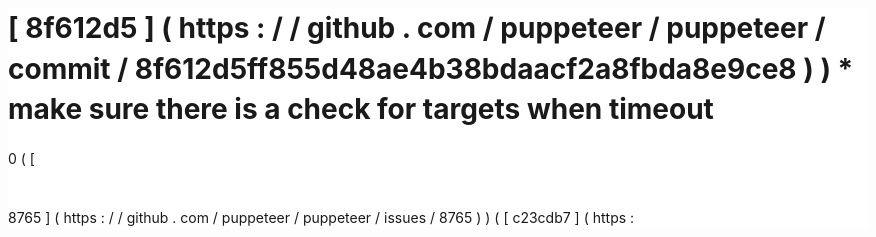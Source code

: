 [
8f612d5
]
(
https
:
/
/
github
.
com
/
puppeteer
/
puppeteer
/
commit
/
8f612d5ff855d48ae4b38bdaacf2a8fbda8e9ce8
)
)
*
make
sure
there
is
a
check
for
targets
when
timeout
=
0
(
[
#
8765
]
(
https
:
/
/
github
.
com
/
puppeteer
/
puppeteer
/
issues
/
8765
)
)
(
[
c23cdb7
]
(
https
: